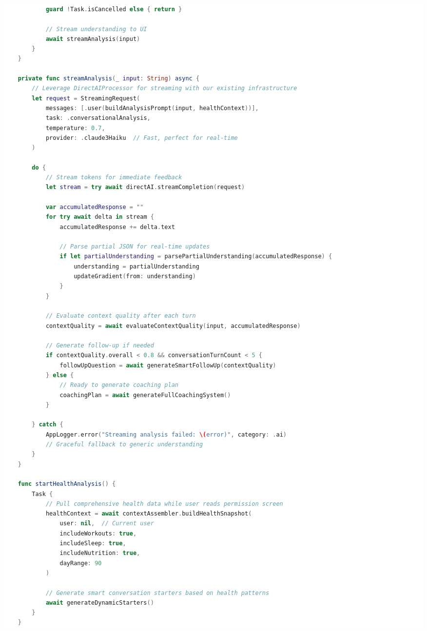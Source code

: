 ```swift
            guard !Task.isCancelled else { return }
            
            // Stream understanding to UI
            await streamAnalysis(input)
        }
    }
    
    private func streamAnalysis(_ input: String) async {
        // Leverage DirectAIProcessor for streaming with our existing infrastructure
        let request = StreamingRequest(
            messages: [.user(buildAnalysisPrompt(input, healthContext))],
            task: .conversationalAnalysis,
            temperature: 0.7,
            provider: .claude3Haiku  // Fast, perfect for real-time
        )
        
        do {
            // Stream tokens for immediate feedback
            let stream = try await directAI.streamCompletion(request)
            
            var accumulatedResponse = ""
            for try await delta in stream {
                accumulatedResponse += delta.text
                
                // Parse partial JSON for real-time updates
                if let partialUnderstanding = parsePartialUnderstanding(accumulatedResponse) {
                    understanding = partialUnderstanding
                    updateGradient(from: understanding)
                }
            }
            
            // Evaluate context quality after each turn
            contextQuality = await evaluateContextQuality(input, accumulatedResponse)
            
            // Generate follow-up if needed
            if contextQuality.overall < 0.8 && conversationTurnCount < 5 {
                followUpQuestion = await generateSmartFollowUp(contextQuality)
            } else {
                // Ready to generate coaching plan
                coachingPlan = await generateFullCoachingSystem()
            }
            
        } catch {
            AppLogger.error("Streaming analysis failed: \(error)", category: .ai)
            // Graceful fallback to generic understanding
        }
    }
    
    func startHealthAnalysis() {
        Task {
            // Pull comprehensive health data while user reads permission screen
            healthContext = await contextAssembler.buildHealthSnapshot(
                user: nil,  // Current user
                includeWorkouts: true,
                includeSleep: true,
                includeNutrition: true,
                dayRange: 90
            )
            
            // Generate smart conversation starters based on health patterns
            await generateDynamicStarters()
        }
    }
```